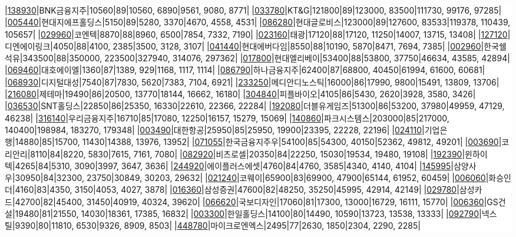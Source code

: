 |[138930](https://finance.daum.net/quotes/A138930)|BNK금융지주|10560|89|10560, 6890|9561, 9080, 8771|
|[033780](https://finance.daum.net/quotes/A033780)|KT&G|121800|89|123000, 83500|111730, 99176, 97285|
|[005440](https://finance.daum.net/quotes/A005440)|현대지에프홀딩스|5150|89|5280, 3370|4670, 4558, 4531|
|[086280](https://finance.daum.net/quotes/A086280)|현대글로비스|123000|89|127600, 83533|119378, 110439, 105657|
|[029960](https://finance.daum.net/quotes/A029960)|코엔텍|8870|88|8960, 6500|7854, 7332, 7190|
|[023160](https://finance.daum.net/quotes/A023160)|태광|17120|88|17120, 11250|14007, 13715, 13408|
|[127120](https://finance.daum.net/quotes/A127120)|디엔에이링크|4050|88|4100, 2385|3500, 3128, 3107|
|[041440](https://finance.daum.net/quotes/A041440)|현대에버다임|8550|88|10190, 5870|8471, 7694, 7385|
|[002960](https://finance.daum.net/quotes/A002960)|한국쉘석유|343500|88|350000, 223500|327940, 314076, 297362|
|[017800](https://finance.daum.net/quotes/A017800)|현대엘리베이|53400|88|53800, 37750|46634, 43585, 42894|
|[069460](https://finance.daum.net/quotes/A069460)|대호에이엘|1360|87|1389, 929|1168, 1117, 1114|
|[086790](https://finance.daum.net/quotes/A086790)|하나금융지주|62400|87|68800, 40450|61994, 61600, 60681|
|[068930](https://finance.daum.net/quotes/A068930)|디지털대성|7540|87|7830, 5620|7383, 7104, 6921|
|[233250](https://finance.daum.net/quotes/A233250)|메디안디노스틱|16000|86|17990, 9800|15491, 13809, 13706|
|[216080](https://finance.daum.net/quotes/A216080)|제테마|19490|86|20500, 13770|18144, 16662, 16180|
|[304840](https://finance.daum.net/quotes/A304840)|피플바이오|4105|86|5430, 2620|3928, 3580, 3426|
|[036530](https://finance.daum.net/quotes/A036530)|SNT홀딩스|22850|86|25350, 16330|22610, 22366, 22284|
|[192080](https://finance.daum.net/quotes/A192080)|더블유게임즈|51300|86|53200, 37980|49959, 47129, 46238|
|[316140](https://finance.daum.net/quotes/A316140)|우리금융지주|16710|85|17080, 12250|16157, 15279, 15069|
|[140860](https://finance.daum.net/quotes/A140860)|파크시스템스|203000|85|217000, 140400|198984, 183270, 179348|
|[003490](https://finance.daum.net/quotes/A003490)|대한항공|25950|85|25950, 19900|23395, 22228, 22196|
|[024110](https://finance.daum.net/quotes/A024110)|기업은행|14880|85|15700, 11430|14388, 13976, 13952|
|[071055](https://finance.daum.net/quotes/A071055)|한국금융지주우|54100|85|54300, 40150|52362, 49812, 49201|
|[003690](https://finance.daum.net/quotes/A003690)|코리안리|8110|84|8220, 5830|7615, 7161, 7080|
|[082920](https://finance.daum.net/quotes/A082920)|비츠로셀|20350|84|22250, 15030|19534, 19480, 19108|
|[192390](https://finance.daum.net/quotes/A192390)|윈하이텍|4265|84|5310, 3090|3997, 3647, 3636|
|[244920](https://finance.daum.net/quotes/A244920)|에이플러스에셋|4760|84|4760, 3585|4340, 4140, 4104|
|[145995](https://finance.daum.net/quotes/A145995)|삼양사우|30950|84|32300, 23750|30849, 30203, 29632|
|[021240](https://finance.daum.net/quotes/A021240)|코웨이|65900|83|69900, 47900|65144, 61952, 60459|
|[006060](https://finance.daum.net/quotes/A006060)|화승인더|4160|83|4350, 3150|4053, 4027, 3878|
|[016360](https://finance.daum.net/quotes/A016360)|삼성증권|47600|82|48250, 35250|45995, 42914, 42149|
|[029780](https://finance.daum.net/quotes/A029780)|삼성카드|42700|82|45400, 31450|40919, 40324, 39620|
|[066620](https://finance.daum.net/quotes/A066620)|국보디자인|17060|81|17300, 13000|16729, 16111, 15770|
|[006360](https://finance.daum.net/quotes/A006360)|GS건설|19480|81|21550, 14030|18361, 17385, 16832|
|[003300](https://finance.daum.net/quotes/A003300)|한일홀딩스|14100|80|14490, 10590|13723, 13538, 13333|
|[092790](https://finance.daum.net/quotes/A092790)|넥스틸|9390|80|11810, 6530|9326, 8909, 8503|
|[448780](https://finance.daum.net/quotes/A448780)|마이크로엔엑스|2495|77|2630, 1850|2304, 2290, 2285|